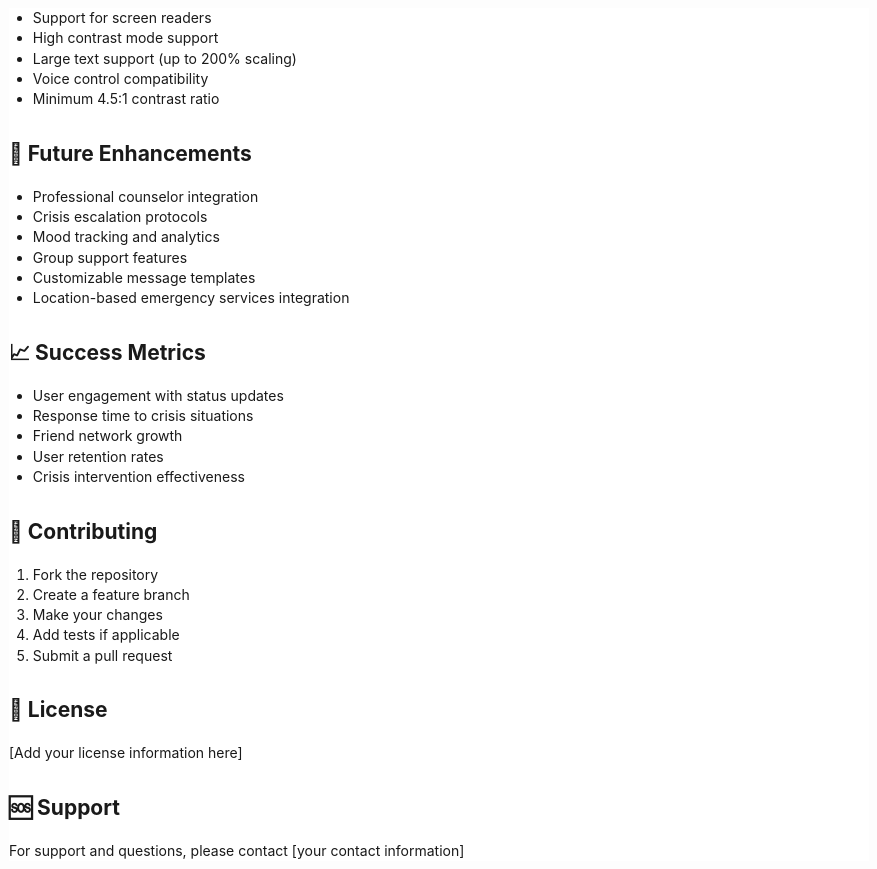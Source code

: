- Support for screen readers
- High contrast mode support
- Large text support (up to 200% scaling)
- Voice control compatibility
- Minimum 4.5:1 contrast ratio

## 🚀 Future Enhancements

- Professional counselor integration
- Crisis escalation protocols
- Mood tracking and analytics
- Group support features
- Customizable message templates
- Location-based emergency services integration

## 📈 Success Metrics

- User engagement with status updates
- Response time to crisis situations
- Friend network growth
- User retention rates
- Crisis intervention effectiveness

## 🤝 Contributing

1. Fork the repository
2. Create a feature branch
3. Make your changes
4. Add tests if applicable
5. Submit a pull request

## 📄 License

[Add your license information here]

## 🆘 Support

For support and questions, please contact [your contact information] 